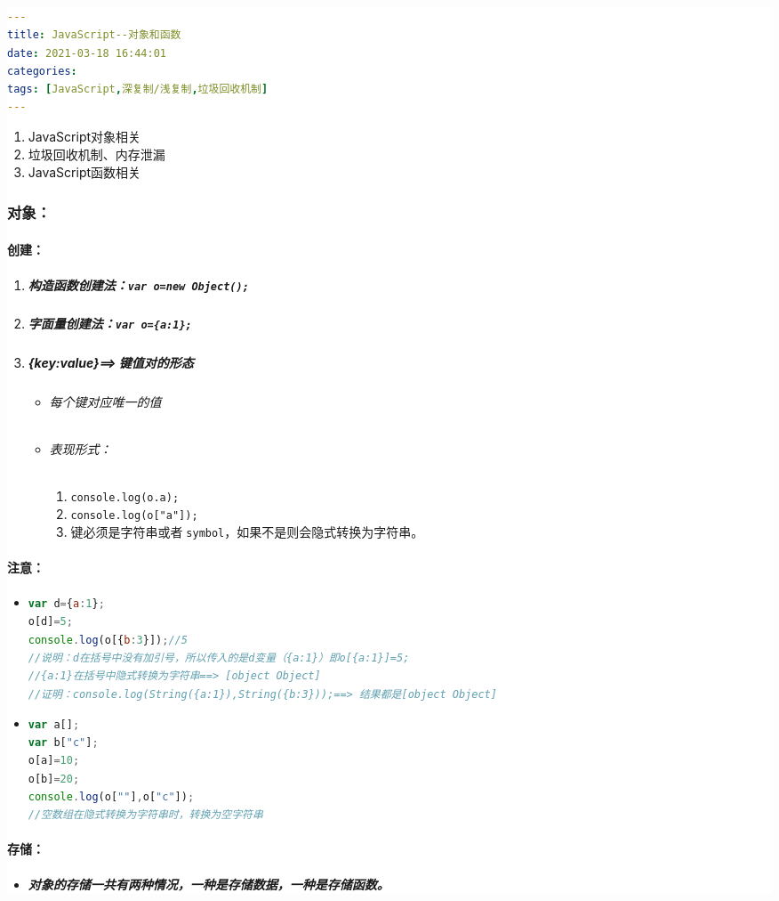 ```yaml
---
title: JavaScript--对象和函数
date: 2021-03-18 16:44:01
categories:
tags: [JavaScript,深复制/浅复制,垃圾回收机制]
---
```


1. JavaScript对象相关
2. 垃圾回收机制、内存泄漏
3. JavaScript函数相关



### 对象：

#### 创建：

1. ##### 构造函数创建法：`var o=new Object();`

2. ##### 字面量创建法：`var o={a:1};`

3. ##### {key:value}==> 键值对的形态

   - ###### 每个键对应唯一的值

   - ###### 表现形式：

     1. `console.log(o.a); `
     2. `console.log(o["a"]);`
     3. 键必须是字符串或者 `symbol`，如果不是则会隐式转换为字符串。

#### 注意：

- ```javascript
  var d={a:1};
  o[d]=5;
  console.log(o[{b:3}]);//5
  //说明：d在括号中没有加引号，所以传入的是d变量（{a:1}）即o[{a:1}]=5;
  //{a:1}在括号中隐式转换为字符串==> [object Object]
  //证明：console.log(String({a:1}),String({b:3}));==> 结果都是[object Object]
  ```

- ```javascript
  var a[];
  var b["c"];
  o[a]=10;
  o[b]=20;
  console.log(o[""],o["c"]);
  //空数组在隐式转换为字符串时，转换为空字符串
  ```

#### 存储：

- ##### 对象的存储一共有两种情况，一种是存储数据，一种是存储函数。
